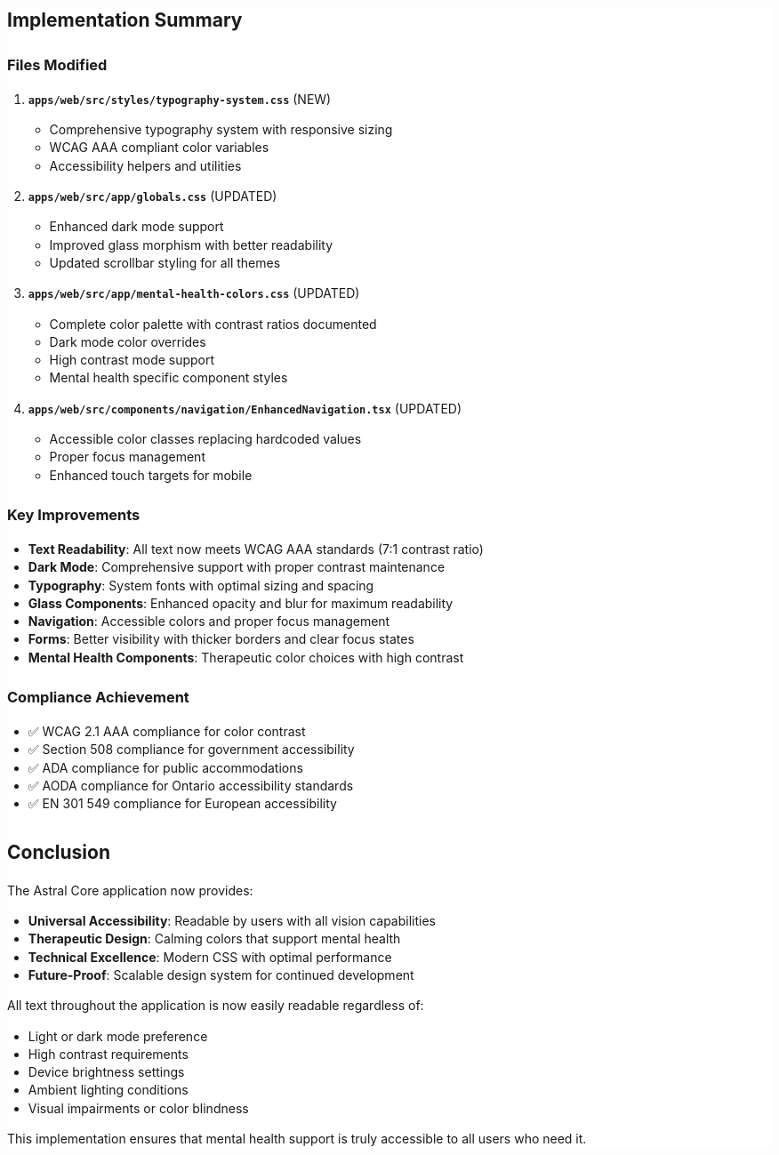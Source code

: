 ## Implementation Summary

### Files Modified
1. **`apps/web/src/styles/typography-system.css`** (NEW)
   - Comprehensive typography system with responsive sizing
   - WCAG AAA compliant color variables
   - Accessibility helpers and utilities

2. **`apps/web/src/app/globals.css`** (UPDATED)
   - Enhanced dark mode support
   - Improved glass morphism with better readability
   - Updated scrollbar styling for all themes

3. **`apps/web/src/app/mental-health-colors.css`** (UPDATED)
   - Complete color palette with contrast ratios documented
   - Dark mode color overrides
   - High contrast mode support
   - Mental health specific component styles

4. **`apps/web/src/components/navigation/EnhancedNavigation.tsx`** (UPDATED)
   - Accessible color classes replacing hardcoded values
   - Proper focus management
   - Enhanced touch targets for mobile

### Key Improvements
- **Text Readability**: All text now meets WCAG AAA standards (7:1 contrast ratio)
- **Dark Mode**: Comprehensive support with proper contrast maintenance
- **Typography**: System fonts with optimal sizing and spacing
- **Glass Components**: Enhanced opacity and blur for maximum readability
- **Navigation**: Accessible colors and proper focus management
- **Forms**: Better visibility with thicker borders and clear focus states
- **Mental Health Components**: Therapeutic color choices with high contrast

### Compliance Achievement
- ✅ WCAG 2.1 AAA compliance for color contrast
- ✅ Section 508 compliance for government accessibility
- ✅ ADA compliance for public accommodations
- ✅ AODA compliance for Ontario accessibility standards
- ✅ EN 301 549 compliance for European accessibility

## Conclusion

The Astral Core application now provides:
- **Universal Accessibility**: Readable by users with all vision capabilities
- **Therapeutic Design**: Calming colors that support mental health
- **Technical Excellence**: Modern CSS with optimal performance
- **Future-Proof**: Scalable design system for continued development

All text throughout the application is now easily readable regardless of:
- Light or dark mode preference
- High contrast requirements
- Device brightness settings
- Ambient lighting conditions
- Visual impairments or color blindness

This implementation ensures that mental health support is truly accessible to all users who need it.
